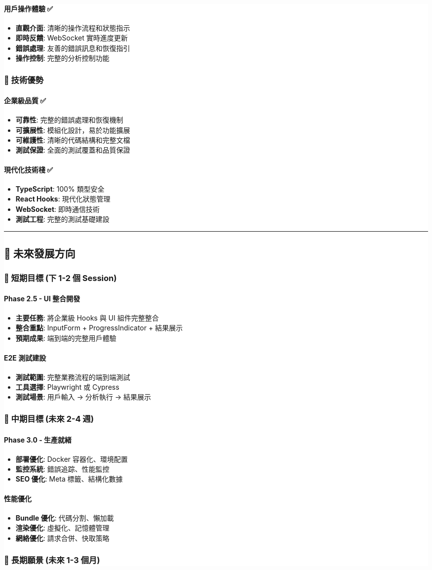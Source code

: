 #### **用戶操作體驗** ✅  
- **直觀介面**: 清晰的操作流程和狀態指示
- **即時反饋**: WebSocket 實時進度更新
- **錯誤處理**: 友善的錯誤訊息和恢復指引  
- **操作控制**: 完整的分析控制功能

### 🎯 技術優勢

#### **企業級品質** ✅
- **可靠性**: 完整的錯誤處理和恢復機制
- **可擴展性**: 模組化設計，易於功能擴展  
- **可維護性**: 清晰的代碼結構和完整文檔
- **測試保證**: 全面的測試覆蓋和品質保證

#### **現代化技術棧** ✅
- **TypeScript**: 100% 類型安全
- **React Hooks**: 現代化狀態管理
- **WebSocket**: 即時通信技術
- **測試工程**: 完整的測試基礎建設

---

## 🔮 未來發展方向

### 🚀 短期目標 (下 1-2 個 Session)

#### **Phase 2.5 - UI 整合開發**
- **主要任務**: 將企業級 Hooks 與 UI 組件完整整合
- **整合重點**: InputForm + ProgressIndicator + 結果展示
- **預期成果**: 端到端的完整用戶體驗

#### **E2E 測試建設**  
- **測試範圍**: 完整業務流程的端到端測試
- **工具選擇**: Playwright 或 Cypress  
- **測試場景**: 用戶輸入 → 分析執行 → 結果展示

### 🎯 中期目標 (未來 2-4 週)

#### **Phase 3.0 - 生產就緒**
- **部署優化**: Docker 容器化、環境配置
- **監控系統**: 錯誤追踪、性能監控
- **SEO 優化**: Meta 標籤、結構化數據

#### **性能優化**
- **Bundle 優化**: 代碼分割、懶加載  
- **渲染優化**: 虛擬化、記憶體管理
- **網絡優化**: 請求合併、快取策略

### 🌟 長期願景 (未來 1-3 個月)
